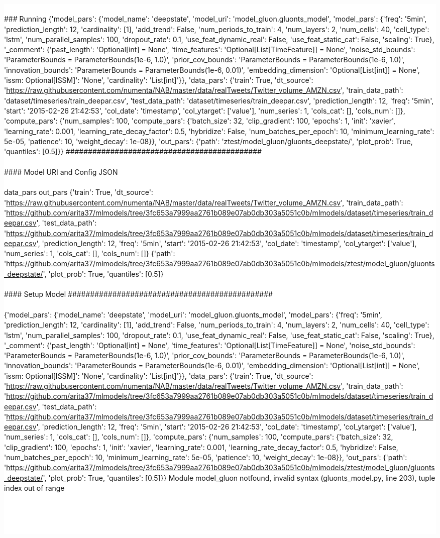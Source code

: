 <br />### Running {'model_pars': {'model_name': 'deepstate', 'model_uri': 'model_gluon.gluonts_model', 'model_pars': {'freq': '5min', 'prediction_length': 12, 'cardinality': [1], 'add_trend': False, 'num_periods_to_train': 4, 'num_layers': 2, 'num_cells': 40, 'cell_type': 'lstm', 'num_parallel_samples': 100, 'dropout_rate': 0.1, 'use_feat_dynamic_real': False, 'use_feat_static_cat': False, 'scaling': True}, '_comment': {'past_length': 'Optional[int] = None', 'time_features': 'Optional[List[TimeFeature]] = None', 'noise_std_bounds': 'ParameterBounds = ParameterBounds(1e-6, 1.0)', 'prior_cov_bounds': 'ParameterBounds = ParameterBounds(1e-6, 1.0)', 'innovation_bounds': 'ParameterBounds = ParameterBounds(1e-6, 0.01)', 'embedding_dimension': 'Optional[List[int]] = None', 'issm: Optional[ISSM]': 'None', 'cardinality': 'List[int]'}}, 'data_pars': {'train': True, 'dt_source': 'https://raw.githubusercontent.com/numenta/NAB/master/data/realTweets/Twitter_volume_AMZN.csv', 'train_data_path': 'dataset/timeseries/train_deepar.csv', 'test_data_path': 'dataset/timeseries/train_deepar.csv', 'prediction_length': 12, 'freq': '5min', 'start': '2015-02-26 21:42:53', 'col_date': 'timestamp', 'col_ytarget': ['value'], 'num_series': 1, 'cols_cat': [], 'cols_num': []}, 'compute_pars': {'num_samples': 100, 'compute_pars': {'batch_size': 32, 'clip_gradient': 100, 'epochs': 1, 'init': 'xavier', 'learning_rate': 0.001, 'learning_rate_decay_factor': 0.5, 'hybridize': False, 'num_batches_per_epoch': 10, 'minimum_learning_rate': 5e-05, 'patience': 10, 'weight_decay': 1e-08}}, 'out_pars': {'path': 'ztest/model_gluon/gluonts_deepstate/', 'plot_prob': True, 'quantiles': [0.5]}} ############################################ 
<br />
<br />  #### Model URI and Config JSON 
<br />
<br />  data_pars out_pars {'train': True, 'dt_source': 'https://raw.githubusercontent.com/numenta/NAB/master/data/realTweets/Twitter_volume_AMZN.csv', 'train_data_path': 'https://github.com/arita37/mlmodels/tree/3fc653a7999aa2761b089e07ab0db303a5051c0b/mlmodels/dataset/timeseries/train_deepar.csv', 'test_data_path': 'https://github.com/arita37/mlmodels/tree/3fc653a7999aa2761b089e07ab0db303a5051c0b/mlmodels/dataset/timeseries/train_deepar.csv', 'prediction_length': 12, 'freq': '5min', 'start': '2015-02-26 21:42:53', 'col_date': 'timestamp', 'col_ytarget': ['value'], 'num_series': 1, 'cols_cat': [], 'cols_num': []} {'path': 'https://github.com/arita37/mlmodels/tree/3fc653a7999aa2761b089e07ab0db303a5051c0b/mlmodels/ztest/model_gluon/gluonts_deepstate/', 'plot_prob': True, 'quantiles': [0.5]} 
<br />
<br />  #### Setup Model   ############################################## 
<br />
<br />  {'model_pars': {'model_name': 'deepstate', 'model_uri': 'model_gluon.gluonts_model', 'model_pars': {'freq': '5min', 'prediction_length': 12, 'cardinality': [1], 'add_trend': False, 'num_periods_to_train': 4, 'num_layers': 2, 'num_cells': 40, 'cell_type': 'lstm', 'num_parallel_samples': 100, 'dropout_rate': 0.1, 'use_feat_dynamic_real': False, 'use_feat_static_cat': False, 'scaling': True}, '_comment': {'past_length': 'Optional[int] = None', 'time_features': 'Optional[List[TimeFeature]] = None', 'noise_std_bounds': 'ParameterBounds = ParameterBounds(1e-6, 1.0)', 'prior_cov_bounds': 'ParameterBounds = ParameterBounds(1e-6, 1.0)', 'innovation_bounds': 'ParameterBounds = ParameterBounds(1e-6, 0.01)', 'embedding_dimension': 'Optional[List[int]] = None', 'issm: Optional[ISSM]': 'None', 'cardinality': 'List[int]'}}, 'data_pars': {'train': True, 'dt_source': 'https://raw.githubusercontent.com/numenta/NAB/master/data/realTweets/Twitter_volume_AMZN.csv', 'train_data_path': 'https://github.com/arita37/mlmodels/tree/3fc653a7999aa2761b089e07ab0db303a5051c0b/mlmodels/dataset/timeseries/train_deepar.csv', 'test_data_path': 'https://github.com/arita37/mlmodels/tree/3fc653a7999aa2761b089e07ab0db303a5051c0b/mlmodels/dataset/timeseries/train_deepar.csv', 'prediction_length': 12, 'freq': '5min', 'start': '2015-02-26 21:42:53', 'col_date': 'timestamp', 'col_ytarget': ['value'], 'num_series': 1, 'cols_cat': [], 'cols_num': []}, 'compute_pars': {'num_samples': 100, 'compute_pars': {'batch_size': 32, 'clip_gradient': 100, 'epochs': 1, 'init': 'xavier', 'learning_rate': 0.001, 'learning_rate_decay_factor': 0.5, 'hybridize': False, 'num_batches_per_epoch': 10, 'minimum_learning_rate': 5e-05, 'patience': 10, 'weight_decay': 1e-08}}, 'out_pars': {'path': 'https://github.com/arita37/mlmodels/tree/3fc653a7999aa2761b089e07ab0db303a5051c0b/mlmodels/ztest/model_gluon/gluonts_deepstate/', 'plot_prob': True, 'quantiles': [0.5]}} Module model_gluon notfound, invalid syntax (gluonts_model.py, line 203), tuple index out of range 
<br />
<br />  
<br />
<br />